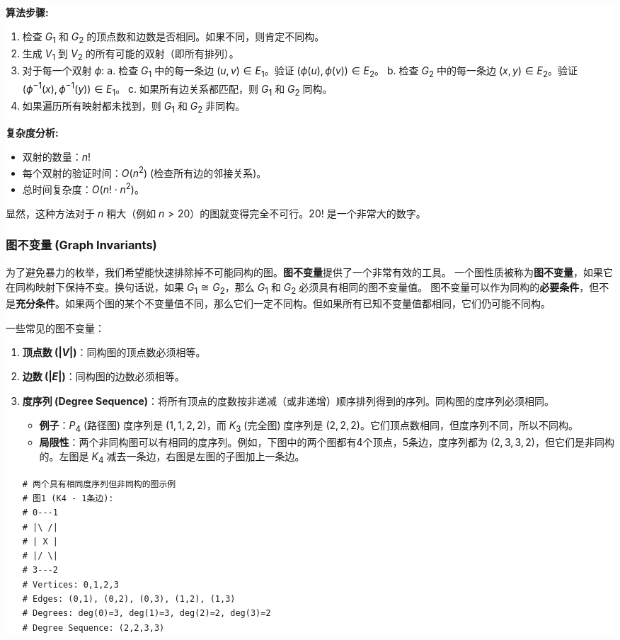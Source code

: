 **算法步骤:**
1.  检查 $G_1$ 和 $G_2$ 的顶点数和边数是否相同。如果不同，则肯定不同构。
2.  生成 $V_1$ 到 $V_2$ 的所有可能的双射（即所有排列）。
3.  对于每一个双射 $\phi$:
    a.  检查 $G_1$ 中的每一条边 $(u,v) \in E_1$。验证 $(\phi(u), \phi(v)) \in E_2$。
    b.  检查 $G_2$ 中的每一条边 $(x,y) \in E_2$。验证 $(\phi^{-1}(x), \phi^{-1}(y)) \in E_1$。
    c.  如果所有边关系都匹配，则 $G_1$ 和 $G_2$ 同构。
4.  如果遍历所有映射都未找到，则 $G_1$ 和 $G_2$ 非同构。

**复杂度分析:**
*   双射的数量：$n!$
*   每个双射的验证时间：$O(n^2)$ (检查所有边的邻接关系)。
*   总时间复杂度：$O(n! \cdot n^2)$。

显然，这种方法对于 $n$ 稍大（例如 $n > 20$）的图就变得完全不可行。$20!$ 是一个非常大的数字。

### 图不变量 (Graph Invariants)

为了避免暴力的枚举，我们希望能快速排除掉不可能同构的图。**图不变量**提供了一个非常有效的工具。
一个图性质被称为**图不变量**，如果它在同构映射下保持不变。换句话说，如果 $G_1 \cong G_2$，那么 $G_1$ 和 $G_2$ 必须具有相同的图不变量值。
图不变量可以作为同构的**必要条件**，但不是**充分条件**。如果两个图的某个不变量值不同，那么它们一定不同构。但如果所有已知不变量值都相同，它们仍可能不同构。

一些常见的图不变量：

1.  **顶点数 ($|V|$)**：同构图的顶点数必须相等。
2.  **边数 ($|E|$)**：同构图的边数必须相等。
3.  **度序列 (Degree Sequence)**：将所有顶点的度数按非递减（或非递增）顺序排列得到的序列。同构图的度序列必须相同。
    *   **例子**：$P_4$ (路径图) 度序列是 $(1,1,2,2)$，而 $K_3$ (完全图) 度序列是 $(2,2,2)$。它们顶点数相同，但度序列不同，所以不同构。
    *   **局限性**：两个非同构图可以有相同的度序列。例如，下图中的两个图都有4个顶点，5条边，度序列都为 $(2,3,3,2)$，但它们是非同构的。左图是 $K_4$ 减去一条边，右图是左图的子图加上一条边。

    ```
    # 两个具有相同度序列但非同构的图示例
    # 图1 (K4 - 1条边):
    # 0---1
    # |\ /|
    # | X |
    # |/ \|
    # 3---2
    # Vertices: 0,1,2,3
    # Edges: (0,1), (0,2), (0,3), (1,2), (1,3)
    # Degrees: deg(0)=3, deg(1)=3, deg(2)=2, deg(3)=2
    # Degree Sequence: (2,2,3,3)
